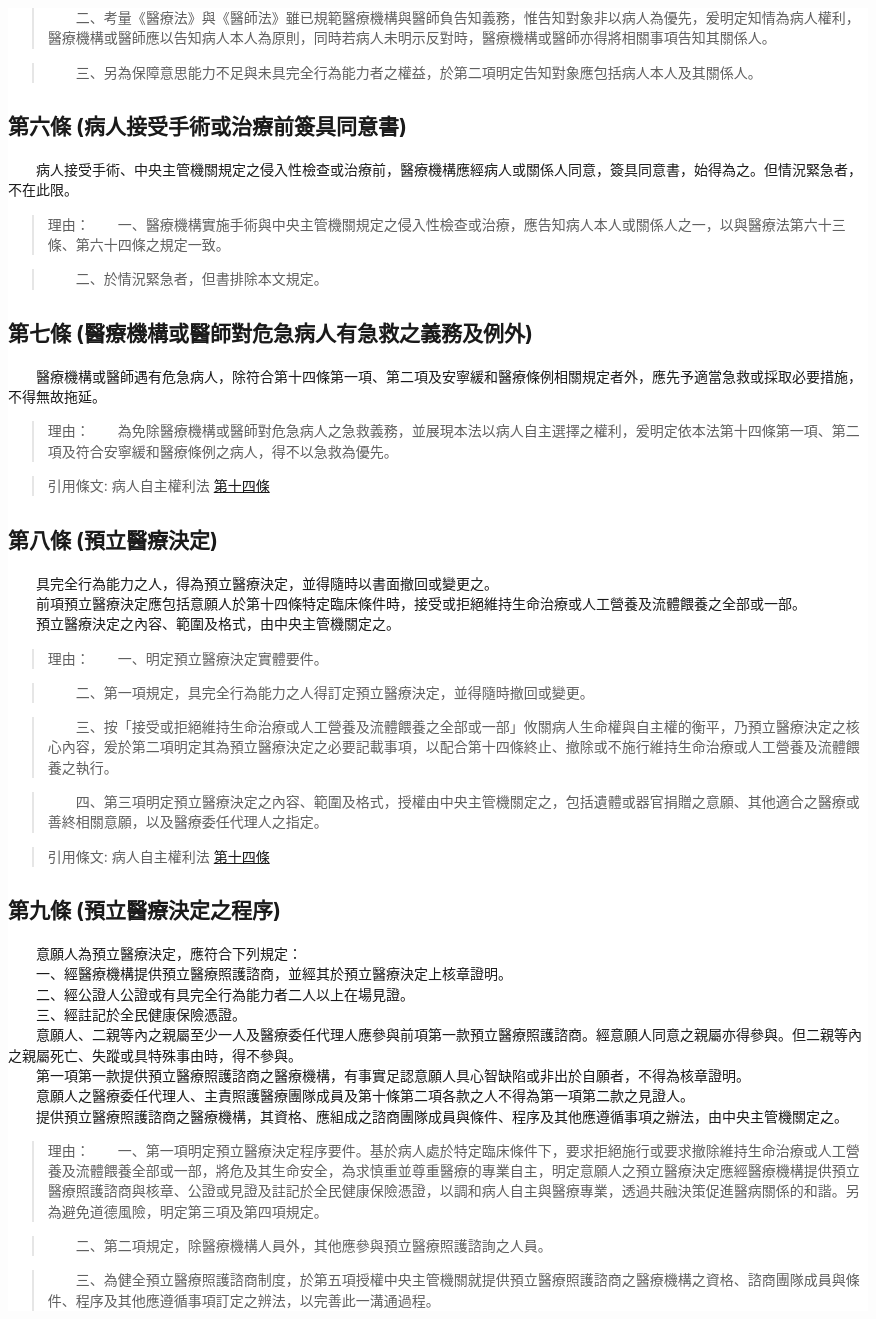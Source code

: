 > 　　二、考量《醫療法》與《醫師法》雖已規範醫療機構與醫師負告知義務，惟告知對象非以病人為優先，爰明定知情為病人權利，醫療機構或醫師應以告知病人本人為原則，同時若病人未明示反對時，醫療機構或醫師亦得將相關事項告知其關係人。

> 　　三、另為保障意思能力不足與未具完全行為能力者之權益，於第二項明定告知對象應包括病人本人及其關係人。



第六條 (病人接受手術或治療前簽具同意書)
---------------------------------------
　　病人接受手術、中央主管機關規定之侵入性檢查或治療前，醫療機構應經病人或關係人同意，簽具同意書，始得為之。但情況緊急者，不在此限。  
> 理由：　　一、醫療機構實施手術與中央主管機關規定之侵入性檢查或治療，應告知病人本人或關係人之一，以與醫療法第六十三條、第六十四條之規定一致。

> 　　二、於情況緊急者，但書排除本文規定。



第七條 (醫療機構或醫師對危急病人有急救之義務及例外)
---------------------------------------------------
　　醫療機構或醫師遇有危急病人，除符合第十四條第一項、第二項及安寧緩和醫療條例相關規定者外，應先予適當急救或採取必要措施，不得無故拖延。  
> 理由：　　為免除醫療機構或醫師對危急病人之急救義務，並展現本法以病人自主選擇之權利，爰明定依本法第十四條第一項、第二項及符合安寧緩和醫療條例之病人，得不以急救為優先。

> 引用條文: 病人自主權利法 [第十四條](../../法務/人權保障/病人自主權利法.md#第十四條-醫療機構或醫師得依病人預立醫療決定終止、撤除或不施行急救)



第八條 (預立醫療決定)
---------------------
　　具完全行為能力之人，得為預立醫療決定，並得隨時以書面撤回或變更之。  
　　前項預立醫療決定應包括意願人於第十四條特定臨床條件時，接受或拒絕維持生命治療或人工營養及流體餵養之全部或一部。  
　　預立醫療決定之內容、範圍及格式，由中央主管機關定之。  
> 理由：　　一、明定預立醫療決定實體要件。

> 　　二、第一項規定，具完全行為能力之人得訂定預立醫療決定，並得隨時撤回或變更。

> 　　三、按「接受或拒絕維持生命治療或人工營養及流體餵養之全部或一部」攸關病人生命權與自主權的衡平，乃預立醫療決定之核心內容，爰於第二項明定其為預立醫療決定之必要記載事項，以配合第十四條終止、撤除或不施行維持生命治療或人工營養及流體餵養之執行。

> 　　四、第三項明定預立醫療決定之內容、範圍及格式，授權由中央主管機關定之，包括遺體或器官捐贈之意願、其他適合之醫療或善終相關意願，以及醫療委任代理人之指定。

> 引用條文: 病人自主權利法 [第十四條](../../法務/人權保障/病人自主權利法.md#第十四條-醫療機構或醫師得依病人預立醫療決定終止、撤除或不施行急救)



第九條 (預立醫療決定之程序)
---------------------------
　　意願人為預立醫療決定，應符合下列規定：  
　　一、經醫療機構提供預立醫療照護諮商，並經其於預立醫療決定上核章證明。  
　　二、經公證人公證或有具完全行為能力者二人以上在場見證。  
　　三、經註記於全民健康保險憑證。  
　　意願人、二親等內之親屬至少一人及醫療委任代理人應參與前項第一款預立醫療照護諮商。經意願人同意之親屬亦得參與。但二親等內之親屬死亡、失蹤或具特殊事由時，得不參與。  
　　第一項第一款提供預立醫療照護諮商之醫療機構，有事實足認意願人具心智缺陷或非出於自願者，不得為核章證明。  
　　意願人之醫療委任代理人、主責照護醫療團隊成員及第十條第二項各款之人不得為第一項第二款之見證人。  
　　提供預立醫療照護諮商之醫療機構，其資格、應組成之諮商團隊成員與條件、程序及其他應遵循事項之辦法，由中央主管機關定之。  
> 理由：　　一、第一項明定預立醫療決定程序要件。基於病人處於特定臨床條件下，要求拒絕施行或要求撤除維持生命治療或人工營養及流體餵養全部或一部，將危及其生命安全，為求慎重並尊重醫療的專業自主，明定意願人之預立醫療決定應經醫療機構提供預立醫療照護諮商與核章、公證或見證及註記於全民健康保險憑證，以調和病人自主與醫療專業，透過共融決策促進醫病關係的和諧。另為避免道德風險，明定第三項及第四項規定。

> 　　二、第二項規定，除醫療機構人員外，其他應參與預立醫療照護諮詢之人員。

> 　　三、為健全預立醫療照護諮商制度，於第五項授權中央主管機關就提供預立醫療照護諮商之醫療機構之資格、諮商團隊成員與條件、程序及其他應遵循事項訂定之辨法，以完善此一溝通過程。
